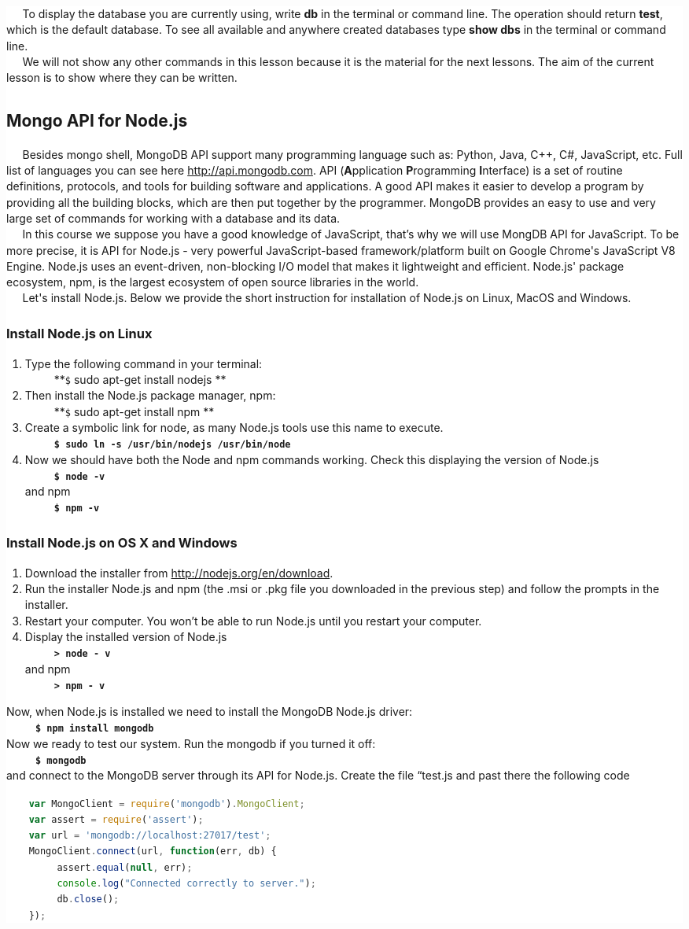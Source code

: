 $\quad$ To display the database you are currently using, write **db** in the terminal or command line. The operation should return **test**, which is the default database. To see all available and anywhere created databases type **show dbs** in the terminal or command line.<br/>
$\quad$ We will not show any other commands in this lesson because it is the material for the next lessons. The aim of the current lesson is to show where they can be written. 

## Mongo API for Node.js
$\quad$ Besides mongo shell, MongoDB API support many programming language such as: Python, Java, C++, C#, JavaScript, etc. Full list of languages you can see here http://api.mongodb.com. API (**A**pplication **P**rogramming **I**nterface) is a set of routine definitions, protocols, and tools for building software and applications. A good API makes it easier to develop a program by providing all the building blocks, which are then put together by the programmer. MongoDB provides an easy to use and very large set of commands for working with a database and its data.<br/>
$\quad$ In this course we suppose you have a good knowledge of JavaScript, that’s why we will use MongDB API for JavaScript. To be more precise, it is API for Node.js - very powerful JavaScript-based framework/platform built on Google Chrome's JavaScript V8 Engine. Node.js uses an event-driven, non-blocking I/O model that makes it lightweight and efficient. Node.js' package ecosystem, npm, is the largest ecosystem of open source libraries in the world.<br/>
$\quad$ Let's install Node.js. Below we provide the short instruction for installation of Node.js on Linux, MacOS and Windows.
### Install Node.js on Linux
1. Type the following command in your terminal:<br/>
$\quad \quad$ **`$` sudo apt-get install nodejs ** <br/>
2. Then install the Node.js package manager, npm:<br/>
$\quad \quad$ **`$` sudo apt-get install npm ** <br/>
3. Create a symbolic link for node, as many Node.js tools use this name to execute.<br/>
$\quad \quad$ **`$ sudo ln -s /usr/bin/nodejs /usr/bin/node`** <br/>
4. Now we should have both the Node and npm commands working. Check this displaying the version of Node.js<br/>
$\quad \quad$ **`$ node -v`** <br/>
and npm<br/>
$\quad \quad$ **`$ npm -v`** <br/>

### Install Node.js on OS X and Windows
1. Download the installer from http://nodejs.org/en/download.
2. Run the installer Node.js and npm (the .msi or .pkg file you downloaded in the previous step) and follow the prompts in the installer.
3. Restart your computer. You won’t be able to run Node.js until you restart your computer.
4. Display the installed version of Node.js<br/>
$\quad \quad$ **`> node - v`**<br/>
and npm<br/>
$\quad \quad$ **`> npm - v`**<br/>

Now, when Node.js is installed we need to install the MongoDB Node.js driver:<br/>
$\quad \quad$ **`$ npm install mongodb`** <br/>
Now we ready to test our system. Run the mongodb if you turned it off:<br/>
$\quad \quad$ **`$ mongodb`** <br/>
and connect to the MongoDB server through its API for Node.js. Create the file “test.js and past there the following code
```javascript
    var MongoClient = require('mongodb').MongoClient;
    var assert = require('assert');
    var url = 'mongodb://localhost:27017/test';
    MongoClient.connect(url, function(err, db) {
         assert.equal(null, err);
         console.log("Connected correctly to server.");
         db.close();
    });
```
